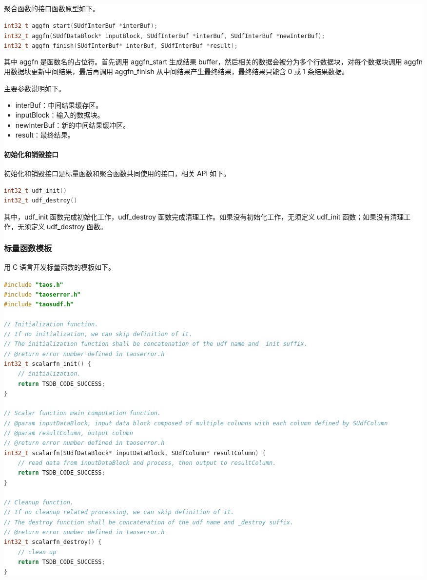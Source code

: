 聚合函数的接口函数原型如下。

```c
int32_t aggfn_start(SUdfInterBuf *interBuf);
int32_t aggfn(SUdfDataBlock* inputBlock, SUdfInterBuf *interBuf, SUdfInterBuf *newInterBuf);
int32_t aggfn_finish(SUdfInterBuf* interBuf, SUdfInterBuf *result);
```

其中 aggfn 是函数名的占位符。首先调用 aggfn_start 生成结果 buffer，然后相关的数据会被分为多个行数据块，对每个数据块调用 aggfn 用数据块更新中间结果，最后再调用 aggfn_finish 从中间结果产生最终结果，最终结果只能含 0 或 1 条结果数据。

主要参数说明如下。

- interBuf：中间结果缓存区。
- inputBlock：输入的数据块。
- newInterBuf：新的中间结果缓冲区。
- result：最终结果。

#### 初始化和销毁接口

初始化和销毁接口是标量函数和聚合函数共同使用的接口，相关 API 如下。

```c
int32_t udf_init()
int32_t udf_destroy()
```

其中，udf_init 函数完成初始化工作，udf_destroy 函数完成清理工作。如果没有初始化工作，无须定义 udf_init 函数；如果没有清理工作，无须定义 udf_destroy 函数。

### 标量函数模板

用 C 语言开发标量函数的模板如下。

```c
#include "taos.h"
#include "taoserror.h"
#include "taosudf.h"

// Initialization function. 
// If no initialization, we can skip definition of it. 
// The initialization function shall be concatenation of the udf name and _init suffix.
// @return error number defined in taoserror.h
int32_t scalarfn_init() {
    // initialization.
    return TSDB_CODE_SUCCESS;
}

// Scalar function main computation function.
// @param inputDataBlock, input data block composed of multiple columns with each column defined by SUdfColumn
// @param resultColumn, output column
// @return error number defined in taoserror.h
int32_t scalarfn(SUdfDataBlock* inputDataBlock, SUdfColumn* resultColumn) {
    // read data from inputDataBlock and process, then output to resultColumn.
    return TSDB_CODE_SUCCESS;
}

// Cleanup function.
// If no cleanup related processing, we can skip definition of it.
// The destroy function shall be concatenation of the udf name and _destroy suffix.
// @return error number defined in taoserror.h
int32_t scalarfn_destroy() {
    // clean up
    return TSDB_CODE_SUCCESS;
}
```
